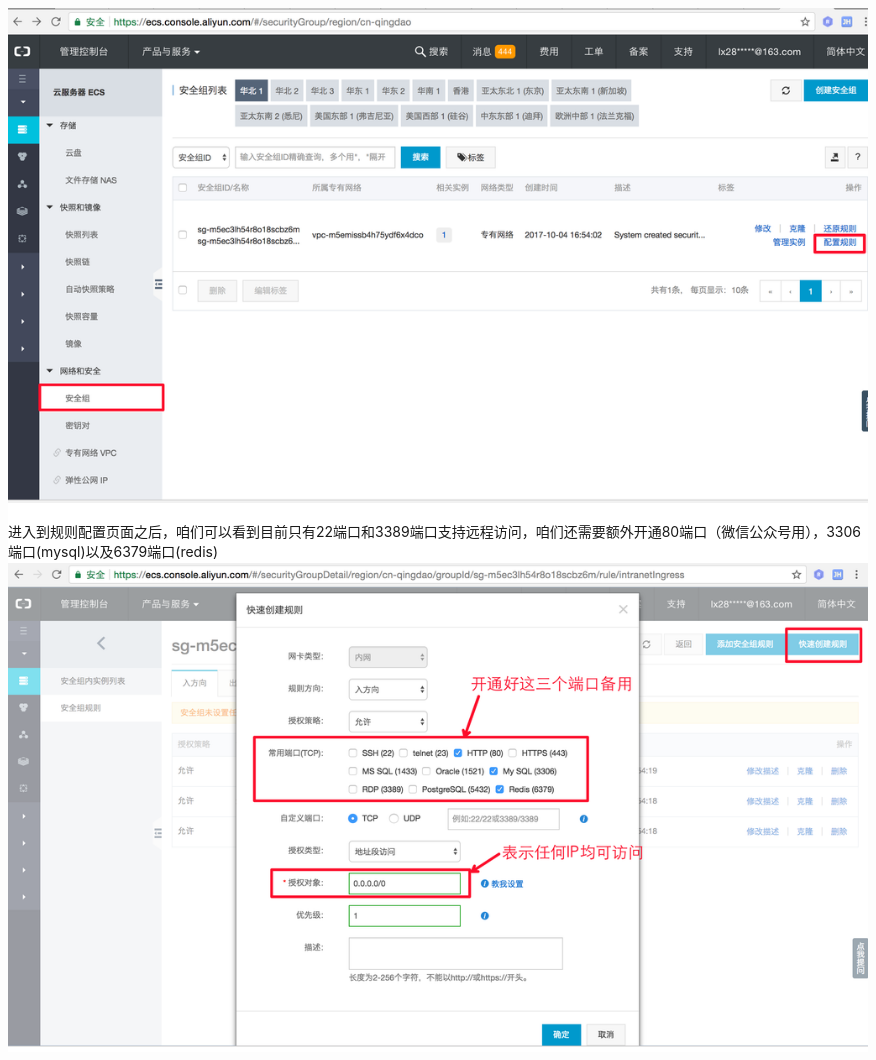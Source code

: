 ![](/uploads/181018aliyun/201810191204001.png)

进入到规则配置页面之后，咱们可以看到目前只有22端口和3389端口支持远程访问，咱们还需要额外开通80端口（微信公众号用），3306端口(mysql)以及6379端口(redis)
![](/uploads/181018aliyun/201810191404001.png)
